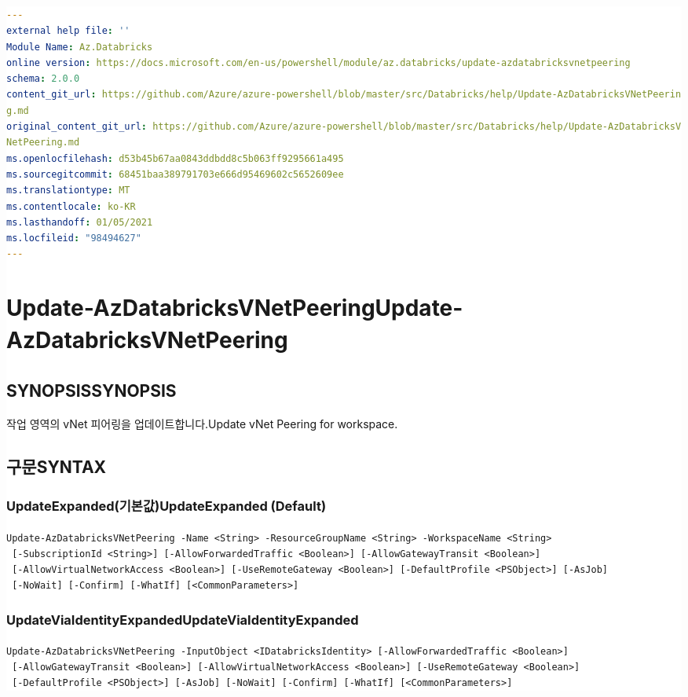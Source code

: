 ```yaml
---
external help file: ''
Module Name: Az.Databricks
online version: https://docs.microsoft.com/en-us/powershell/module/az.databricks/update-azdatabricksvnetpeering
schema: 2.0.0
content_git_url: https://github.com/Azure/azure-powershell/blob/master/src/Databricks/help/Update-AzDatabricksVNetPeering.md
original_content_git_url: https://github.com/Azure/azure-powershell/blob/master/src/Databricks/help/Update-AzDatabricksVNetPeering.md
ms.openlocfilehash: d53b45b67aa0843ddbdd8c5b063ff9295661a495
ms.sourcegitcommit: 68451baa389791703e666d95469602c5652609ee
ms.translationtype: MT
ms.contentlocale: ko-KR
ms.lasthandoff: 01/05/2021
ms.locfileid: "98494627"
---
```

# <span data-ttu-id="b4328-101">Update-AzDatabricksVNetPeering</span><span class="sxs-lookup"><span data-stu-id="b4328-101">Update-AzDatabricksVNetPeering</span></span>

## <span data-ttu-id="b4328-102">SYNOPSIS</span><span class="sxs-lookup"><span data-stu-id="b4328-102">SYNOPSIS</span></span>
<span data-ttu-id="b4328-103">작업 영역의 vNet 피어링을 업데이트합니다.</span><span class="sxs-lookup"><span data-stu-id="b4328-103">Update vNet Peering for workspace.</span></span>

## <span data-ttu-id="b4328-104">구문</span><span class="sxs-lookup"><span data-stu-id="b4328-104">SYNTAX</span></span>

### <span data-ttu-id="b4328-105">UpdateExpanded(기본값)</span><span class="sxs-lookup"><span data-stu-id="b4328-105">UpdateExpanded (Default)</span></span>
```
Update-AzDatabricksVNetPeering -Name <String> -ResourceGroupName <String> -WorkspaceName <String>
 [-SubscriptionId <String>] [-AllowForwardedTraffic <Boolean>] [-AllowGatewayTransit <Boolean>]
 [-AllowVirtualNetworkAccess <Boolean>] [-UseRemoteGateway <Boolean>] [-DefaultProfile <PSObject>] [-AsJob]
 [-NoWait] [-Confirm] [-WhatIf] [<CommonParameters>]
```

### <span data-ttu-id="b4328-106">UpdateViaIdentityExpanded</span><span class="sxs-lookup"><span data-stu-id="b4328-106">UpdateViaIdentityExpanded</span></span>
```
Update-AzDatabricksVNetPeering -InputObject <IDatabricksIdentity> [-AllowForwardedTraffic <Boolean>]
 [-AllowGatewayTransit <Boolean>] [-AllowVirtualNetworkAccess <Boolean>] [-UseRemoteGateway <Boolean>]
 [-DefaultProfile <PSObject>] [-AsJob] [-NoWait] [-Confirm] [-WhatIf] [<CommonParameters>]
```

